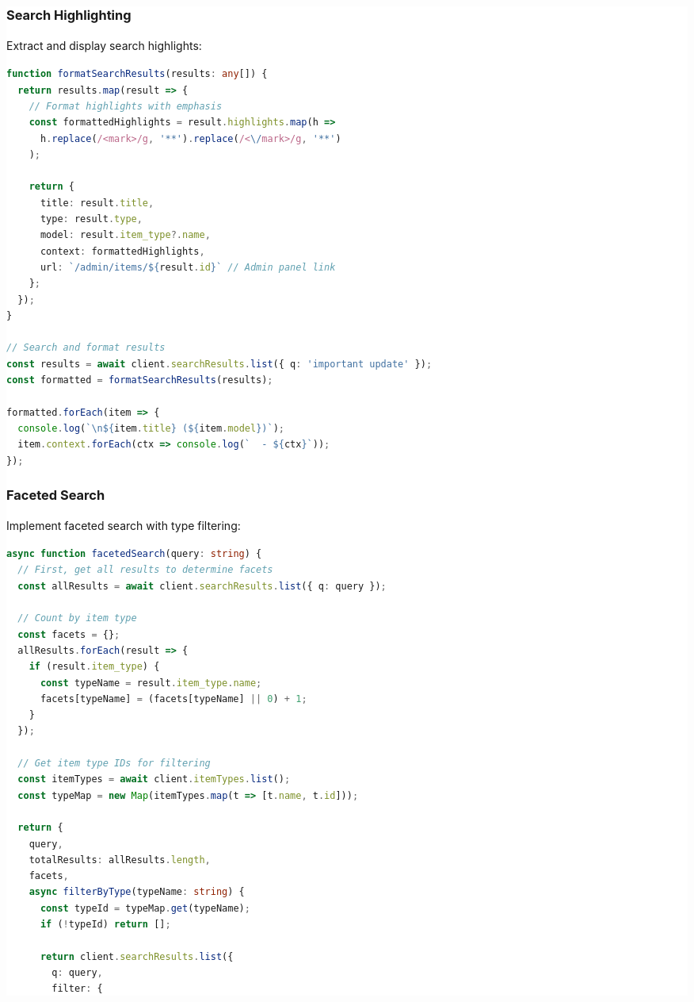 ### Search Highlighting

Extract and display search highlights:

```typescript
function formatSearchResults(results: any[]) {
  return results.map(result => {
    // Format highlights with emphasis
    const formattedHighlights = result.highlights.map(h => 
      h.replace(/<mark>/g, '**').replace(/<\/mark>/g, '**')
    );
    
    return {
      title: result.title,
      type: result.type,
      model: result.item_type?.name,
      context: formattedHighlights,
      url: `/admin/items/${result.id}` // Admin panel link
    };
  });
}

// Search and format results
const results = await client.searchResults.list({ q: 'important update' });
const formatted = formatSearchResults(results);

formatted.forEach(item => {
  console.log(`\n${item.title} (${item.model})`);
  item.context.forEach(ctx => console.log(`  - ${ctx}`));
});
```

### Faceted Search

Implement faceted search with type filtering:

```typescript
async function facetedSearch(query: string) {
  // First, get all results to determine facets
  const allResults = await client.searchResults.list({ q: query });
  
  // Count by item type
  const facets = {};
  allResults.forEach(result => {
    if (result.item_type) {
      const typeName = result.item_type.name;
      facets[typeName] = (facets[typeName] || 0) + 1;
    }
  });
  
  // Get item type IDs for filtering
  const itemTypes = await client.itemTypes.list();
  const typeMap = new Map(itemTypes.map(t => [t.name, t.id]));
  
  return {
    query,
    totalResults: allResults.length,
    facets,
    async filterByType(typeName: string) {
      const typeId = typeMap.get(typeName);
      if (!typeId) return [];
      
      return client.searchResults.list({
        q: query,
        filter: {
```